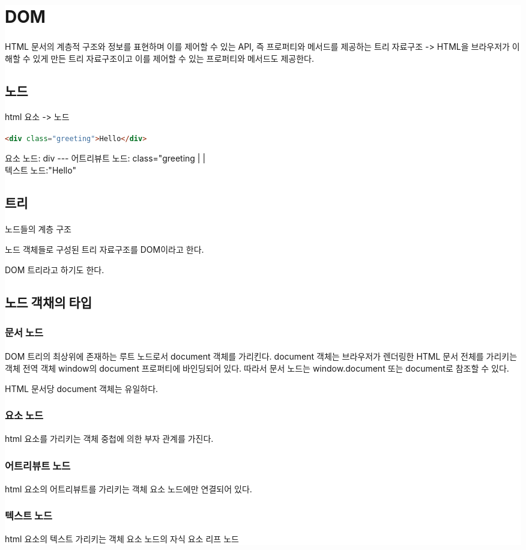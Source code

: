 # DOM

HTML 문서의 계층적 구조와 정보를 표현하며 이를 제어할 수 있는 API, 즉 프로퍼티와 메서드를 제공하는 트리 자료구조
-> HTML을 브라우저가 이해할 수 있게 만든 트리 자료구조이고 이를 제어할 수 있는 프로퍼티와 메서드도 제공한다.

## 노드

html 요소 -> 노드

```html
<div class="greeting">Hello</div>
```

요소 노드: div --- 어트리뷰트 노드: class="greeting
|
|  
텍스트 노드:"Hello"

## 트리

노드들의 계층 구조

노드 객체들로 구성된 트리 자료구조를 DOM이라고 한다.

DOM 트리라고 하기도 한다.

## 노드 객채의 타입

### 문서 노드

DOM 트리의 최상위에 존재하는 루트 노드로서 document 객체를 가리킨다.
document 객체는 브라우저가 렌더링한 HTML 문서 전체를 가리키는 객체
전역 객체 window의 document 프로퍼티에 바인딩되어 있다. 따라서 문서 노드는 window.document 또는 document로 참조할 수 있다.

HTML 문서당 document 객체는 유일하다.

### 요소 노드

html 요소를 가리키는 객체
중첩에 의한 부자 관계를 가진다.

### 어트리뷰트 노드

html 요소의 어트리뷰트를 가리키는 객체
요소 노드에만 연결되어 있다.

### 텍스트 노드

html 요소의 텍스트 가리키는 객체
요소 노드의 자식 요소
리프 노드
